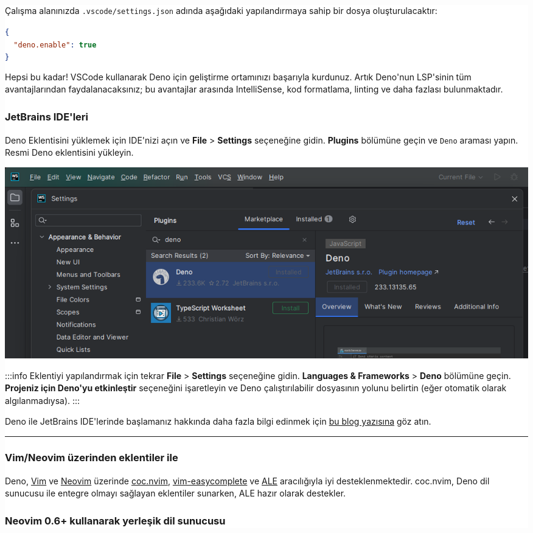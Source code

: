 Çalışma alanınızda `.vscode/settings.json` adında aşağıdaki yapılandırmaya sahip bir dosya oluşturulacaktır:

```json
{
  "deno.enable": true
}
```

Hepsi bu kadar! VSCode kullanarak Deno için geliştirme ortamınızı başarıyla kurdunuz. Artık Deno'nun LSP'sinin tüm avantajlarından faydalanacaksınız; bu avantajlar arasında IntelliSense, kod formatlama, linting ve daha fazlası bulunmaktadır.

### JetBrains IDE'leri

Deno Eklentisini yüklemek için IDE'nizi açın ve **File** > **Settings** seçeneğine gidin. **Plugins** bölümüne geçin ve `Deno` araması yapın. Resmi Deno eklentisini yükleyin.

![WebStorm eklenti ayarları](../../../images/cikti/denoland/runtime/getting_started/images/webstorm_setup.png)

:::info
Eklentiyi yapılandırmak için tekrar **File** > **Settings** seçeneğine gidin. **Languages & Frameworks** > **Deno** bölümüne geçin. **Projeniz için Deno'yu etkinleştir** seçeneğini işaretleyin ve Deno çalıştırılabilir dosyasının yolunu belirtin (eğer otomatik olarak algılanmadıysa).
:::

Deno ile JetBrains IDE'lerinde başlamanız hakkında daha fazla bilgi edinmek için [bu blog yazısına](https://blog.jetbrains.com/webstorm/2020/06/deno-support-in-jetbrains-ides/) göz atın.

---

### Vim/Neovim üzerinden eklentiler ile

Deno, [Vim](https://www.vim.org/) ve [Neovim](https://neovim.io/) üzerinde [coc.nvim](https://github.com/neoclide/coc.nvim), [vim-easycomplete](https://github.com/jayli/vim-easycomplete) ve [ALE](https://github.com/dense-analysis/ale) aracılığıyla iyi desteklenmektedir. coc.nvim, Deno dil sunucusu ile entegre olmayı sağlayan eklentiler sunarken, ALE hazır olarak destekler.

### Neovim 0.6+ kullanarak yerleşik dil sunucusu
